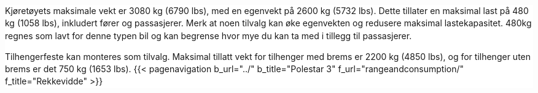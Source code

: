 Kjøretøyets maksimale vekt er 3080 kg (6790 lbs), med en egenvekt på 2600 kg (5732 lbs). Dette tillater en maksimal last på 480 kg (1058 lbs), inkludert fører og passasjerer. Merk at noen tilvalg kan øke egenvekten og redusere maksimal lastekapasitet. 480kg regnes som lavt for denne typen bil og kan begrense hvor mye du kan ta med i tillegg til passasjerer.

Tilhengerfeste kan monteres som tilvalg. Maksimal tillatt vekt for tilhenger med brems er 2200 kg (4850 lbs), og for tilhenger uten brems er det 750 kg (1653 lbs).
{{< pagenavigation b_url="../" b_title="Polestar 3" f_url="rangeandconsumption/" f_title="Rekkevidde" >}}
